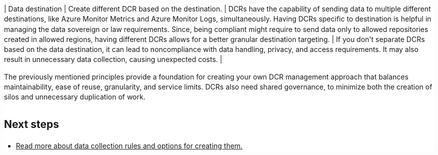 | Data destination | Create different DCR based on the destination. | DCRs have the capability of sending data to multiple different destinations, like Azure Monitor Metrics and Azure Monitor Logs, simultaneously. Having DCRs specific to destination is helpful in managing the data sovereign or law requirements. Since, being compliant might require to send data only to allowed repositories created in allowed regions, having different DCRs allows for a better granular destination targeting. | If you don't separate DCRs based on the data destination, it can lead to noncompliance with data handling, privacy, and access requirements. It may also result in unnecessary data collection, causing unexpected costs. |

The previously mentioned principles provide a foundation for creating your own DCR management approach that balances maintainability, ease of reuse, granularity, and service limits. DCRs also need shared governance, to minimize both the creation of silos and unnecessary duplication of work.

## Next steps

* [Read more about data collection rules and options for creating them.](data-collection-rule-overview.md)
